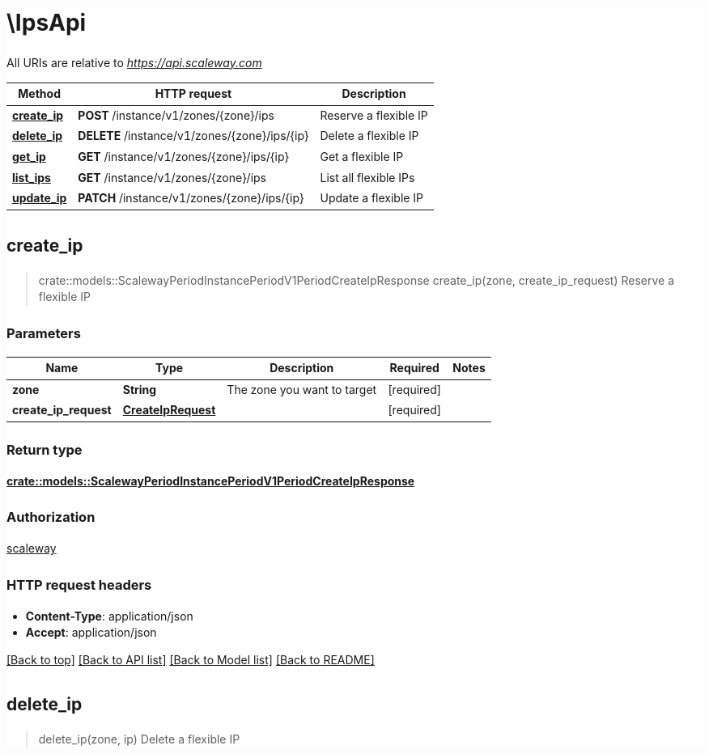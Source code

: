 # \IpsApi

All URIs are relative to *https://api.scaleway.com*

Method | HTTP request | Description
------------- | ------------- | -------------
[**create_ip**](IpsApi.md#create_ip) | **POST** /instance/v1/zones/{zone}/ips | Reserve a flexible IP
[**delete_ip**](IpsApi.md#delete_ip) | **DELETE** /instance/v1/zones/{zone}/ips/{ip} | Delete a flexible IP
[**get_ip**](IpsApi.md#get_ip) | **GET** /instance/v1/zones/{zone}/ips/{ip} | Get a flexible IP
[**list_ips**](IpsApi.md#list_ips) | **GET** /instance/v1/zones/{zone}/ips | List all flexible IPs
[**update_ip**](IpsApi.md#update_ip) | **PATCH** /instance/v1/zones/{zone}/ips/{ip} | Update a flexible IP



## create_ip

> crate::models::ScalewayPeriodInstancePeriodV1PeriodCreateIpResponse create_ip(zone, create_ip_request)
Reserve a flexible IP

### Parameters


Name | Type | Description  | Required | Notes
------------- | ------------- | ------------- | ------------- | -------------
**zone** | **String** | The zone you want to target | [required] |
**create_ip_request** | [**CreateIpRequest**](CreateIpRequest.md) |  | [required] |

### Return type

[**crate::models::ScalewayPeriodInstancePeriodV1PeriodCreateIpResponse**](scaleway.instance.v1.CreateIpResponse.md)

### Authorization

[scaleway](../README.md#scaleway)

### HTTP request headers

- **Content-Type**: application/json
- **Accept**: application/json

[[Back to top]](#) [[Back to API list]](../README.md#documentation-for-api-endpoints) [[Back to Model list]](../README.md#documentation-for-models) [[Back to README]](../README.md)


## delete_ip

> delete_ip(zone, ip)
Delete a flexible IP

